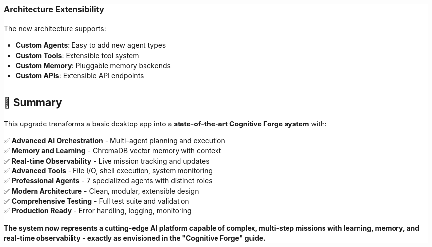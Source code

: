 ### Architecture Extensibility

The new architecture supports:
- **Custom Agents**: Easy to add new agent types
- **Custom Tools**: Extensible tool system
- **Custom Memory**: Pluggable memory backends
- **Custom APIs**: Extensible API endpoints

## 🎉 Summary

This upgrade transforms a basic desktop app into a **state-of-the-art Cognitive Forge system** with:

✅ **Advanced AI Orchestration** - Multi-agent planning and execution  
✅ **Memory and Learning** - ChromaDB vector memory with context  
✅ **Real-time Observability** - Live mission tracking and updates  
✅ **Advanced Tools** - File I/O, shell execution, system monitoring  
✅ **Professional Agents** - 7 specialized agents with distinct roles  
✅ **Modern Architecture** - Clean, modular, extensible design  
✅ **Comprehensive Testing** - Full test suite and validation  
✅ **Production Ready** - Error handling, logging, monitoring  

**The system now represents a cutting-edge AI platform capable of complex, multi-step missions with learning, memory, and real-time observability - exactly as envisioned in the "Cognitive Forge" guide.** 